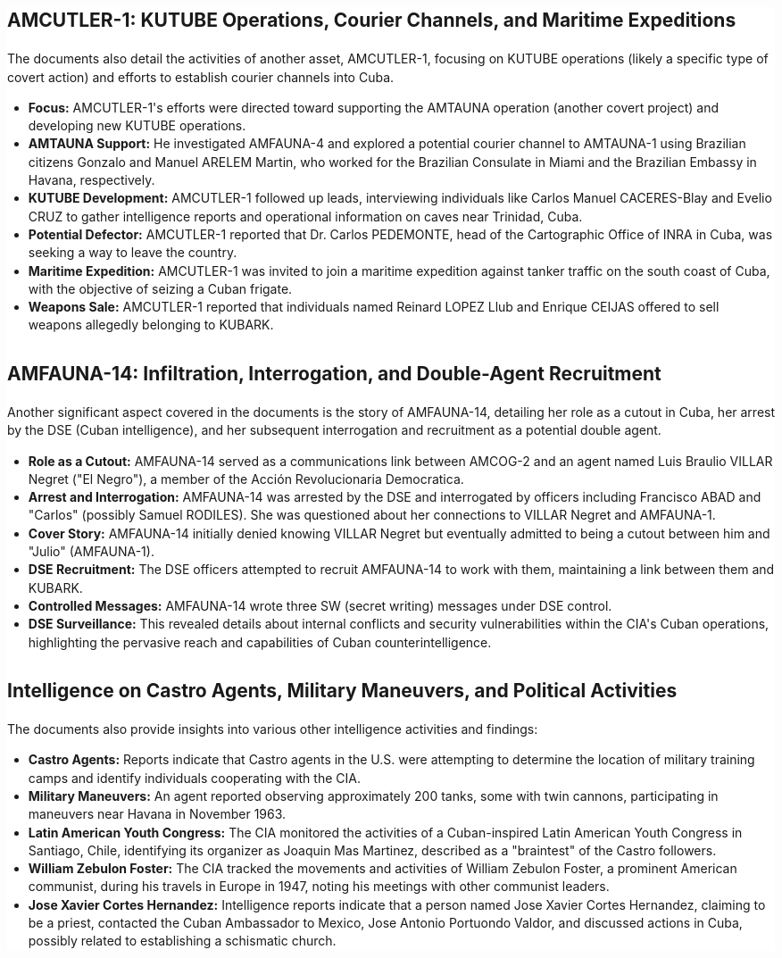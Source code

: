 ## AMCUTLER-1: KUTUBE Operations, Courier Channels, and Maritime Expeditions

The documents also detail the activities of another asset, AMCUTLER-1, focusing on KUTUBE operations (likely a specific type of covert action) and efforts to establish courier channels into Cuba.

*   **Focus:** AMCUTLER-1's efforts were directed toward supporting the AMTAUNA operation (another covert project) and developing new KUTUBE operations.
*   **AMTAUNA Support:** He investigated AMFAUNA-4 and explored a potential courier channel to AMTAUNA-1 using Brazilian citizens Gonzalo and Manuel ARELEM Martin, who worked for the Brazilian Consulate in Miami and the Brazilian Embassy in Havana, respectively.
*   **KUTUBE Development:** AMCUTLER-1 followed up leads, interviewing individuals like Carlos Manuel CACERES-Blay and Evelio CRUZ to gather intelligence reports and operational information on caves near Trinidad, Cuba.
*   **Potential Defector:** AMCUTLER-1 reported that Dr. Carlos PEDEMONTE, head of the Cartographic Office of INRA in Cuba, was seeking a way to leave the country.
*   **Maritime Expedition:** AMCUTLER-1 was invited to join a maritime expedition against tanker traffic on the south coast of Cuba, with the objective of seizing a Cuban frigate.
*   **Weapons Sale:** AMCUTLER-1 reported that individuals named Reinard LOPEZ Llub and Enrique CEIJAS offered to sell weapons allegedly belonging to KUBARK.

## AMFAUNA-14: Infiltration, Interrogation, and Double-Agent Recruitment

Another significant aspect covered in the documents is the story of AMFAUNA-14, detailing her role as a cutout in Cuba, her arrest by the DSE (Cuban intelligence), and her subsequent interrogation and recruitment as a potential double agent.

*   **Role as a Cutout:** AMFAUNA-14 served as a communications link between AMCOG-2 and an agent named Luis Braulio VILLAR Negret ("El Negro"), a member of the Acción Revolucionaria Democratica.
*   **Arrest and Interrogation:** AMFAUNA-14 was arrested by the DSE and interrogated by officers including Francisco ABAD and "Carlos" (possibly Samuel RODILES). She was questioned about her connections to VILLAR Negret and AMFAUNA-1.
*   **Cover Story:** AMFAUNA-14 initially denied knowing VILLAR Negret but eventually admitted to being a cutout between him and "Julio" (AMFAUNA-1).
*   **DSE Recruitment:** The DSE officers attempted to recruit AMFAUNA-14 to work with them, maintaining a link between them and KUBARK.
*   **Controlled Messages:** AMFAUNA-14 wrote three SW (secret writing) messages under DSE control.
*   **DSE Surveillance:** This revealed details about internal conflicts and security vulnerabilities within the CIA's Cuban operations, highlighting the pervasive reach and capabilities of Cuban counterintelligence.

## Intelligence on Castro Agents, Military Maneuvers, and Political Activities

The documents also provide insights into various other intelligence activities and findings:

*   **Castro Agents:** Reports indicate that Castro agents in the U.S. were attempting to determine the location of military training camps and identify individuals cooperating with the CIA.
*   **Military Maneuvers:** An agent reported observing approximately 200 tanks, some with twin cannons, participating in maneuvers near Havana in November 1963.
*   **Latin American Youth Congress:** The CIA monitored the activities of a Cuban-inspired Latin American Youth Congress in Santiago, Chile, identifying its organizer as Joaquin Mas Martinez, described as a "braintest" of the Castro followers.
*   **William Zebulon Foster:** The CIA tracked the movements and activities of William Zebulon Foster, a prominent American communist, during his travels in Europe in 1947, noting his meetings with other communist leaders.
*   **Jose Xavier Cortes Hernandez:** Intelligence reports indicate that a person named Jose Xavier Cortes Hernandez, claiming to be a priest, contacted the Cuban Ambassador to Mexico, Jose Antonio Portuondo Valdor, and discussed actions in Cuba, possibly related to establishing a schismatic church.
